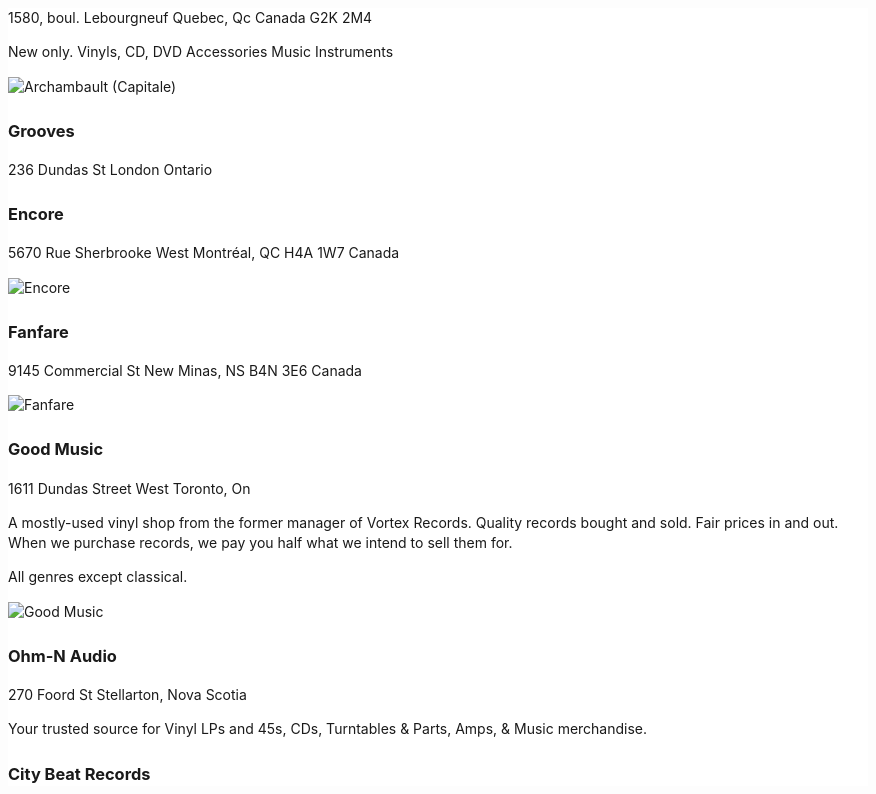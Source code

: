 1580, boul. Lebourgneuf
Quebec, Qc Canada
G2K 2M4

New only.
Vinyls, CD, DVD
Accessories
Music Instruments

![Archambault (Capitale)](https://discogslabs.imgix.net/vinylhub/53e698aab13f5a00087eba3e.jpg?auto=compress%2Cformat&fit=max&fm=jpg&h=2000&w=2000&s=bb385c445999898068e987430a316583 "Archambault (Capitale)")

### Grooves

236 Dundas St London Ontario

### Encore

5670 Rue Sherbrooke West
Montréal, QC H4A 1W7
Canada

![Encore](https://discogslabs.imgix.net/vinylhub/5813e458dde7a90035eda68d.jpg?auto=compress%2Cformat&fit=max&fm=jpg&h=2000&w=2000&s=64055906d2ac6db9131ce02c5a4c1b1c "Encore")

### Fanfare

9145 Commercial St
New Minas, NS 
B4N 3E6
Canada

![Fanfare](https://discogslabs.imgix.net/vinylhub/58140acedde7a90047f74c57.jpg?auto=compress%2Cformat&fit=max&fm=jpg&h=2000&w=2000&s=6acc9c87bceb7a19fb05737286372c53 "Fanfare")

### Good Music

1611 Dundas Street West 
Toronto, On

A mostly-used vinyl shop from the former manager of Vortex Records. Quality records bought and sold. Fair prices in and out. When we purchase records, we pay you half what we intend to sell them for.

All genres except classical.

![Good Music](https://discogslabs.imgix.net/vinylhub/57e7f7d80b8d7d001d2e791b.jpg?auto=compress%2Cformat&fit=max&fm=jpg&h=2000&w=2000&s=f5560f63f971e85679d373b568e202de "Good Music")

### Ohm-N Audio

270 Foord St
Stellarton, Nova Scotia

Your trusted source for Vinyl LPs and 45s, CDs, Turntables & Parts, Amps, & Music merchandise.

### City Beat Records
